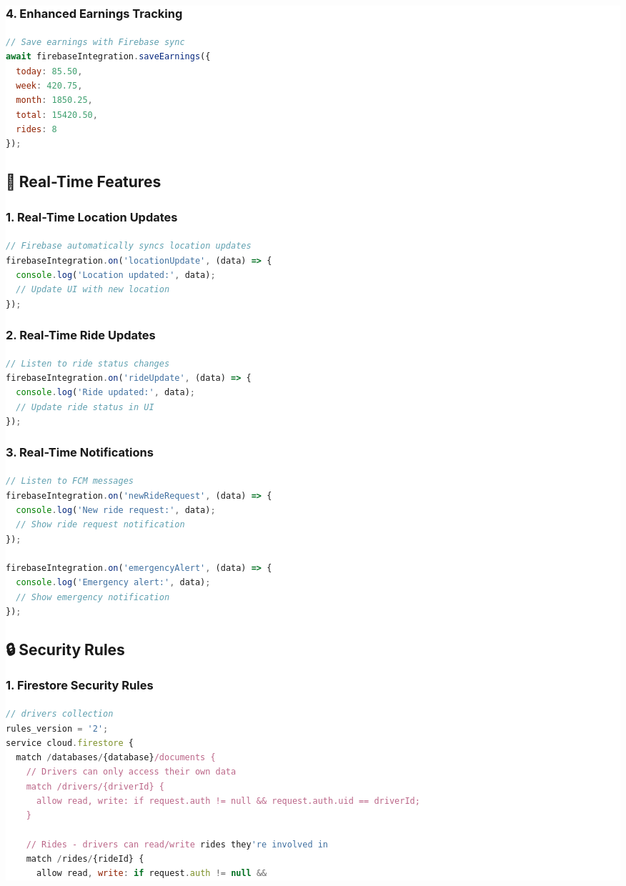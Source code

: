 ### 4. Enhanced Earnings Tracking
```javascript
// Save earnings with Firebase sync
await firebaseIntegration.saveEarnings({
  today: 85.50,
  week: 420.75,
  month: 1850.25,
  total: 15420.50,
  rides: 8
});
```

## 📱 Real-Time Features

### 1. Real-Time Location Updates
```javascript
// Firebase automatically syncs location updates
firebaseIntegration.on('locationUpdate', (data) => {
  console.log('Location updated:', data);
  // Update UI with new location
});
```

### 2. Real-Time Ride Updates
```javascript
// Listen to ride status changes
firebaseIntegration.on('rideUpdate', (data) => {
  console.log('Ride updated:', data);
  // Update ride status in UI
});
```

### 3. Real-Time Notifications
```javascript
// Listen to FCM messages
firebaseIntegration.on('newRideRequest', (data) => {
  console.log('New ride request:', data);
  // Show ride request notification
});

firebaseIntegration.on('emergencyAlert', (data) => {
  console.log('Emergency alert:', data);
  // Show emergency notification
});
```

## 🔒 Security Rules

### 1. Firestore Security Rules
```javascript
// drivers collection
rules_version = '2';
service cloud.firestore {
  match /databases/{database}/documents {
    // Drivers can only access their own data
    match /drivers/{driverId} {
      allow read, write: if request.auth != null && request.auth.uid == driverId;
    }
    
    // Rides - drivers can read/write rides they're involved in
    match /rides/{rideId} {
      allow read, write: if request.auth != null && 
```